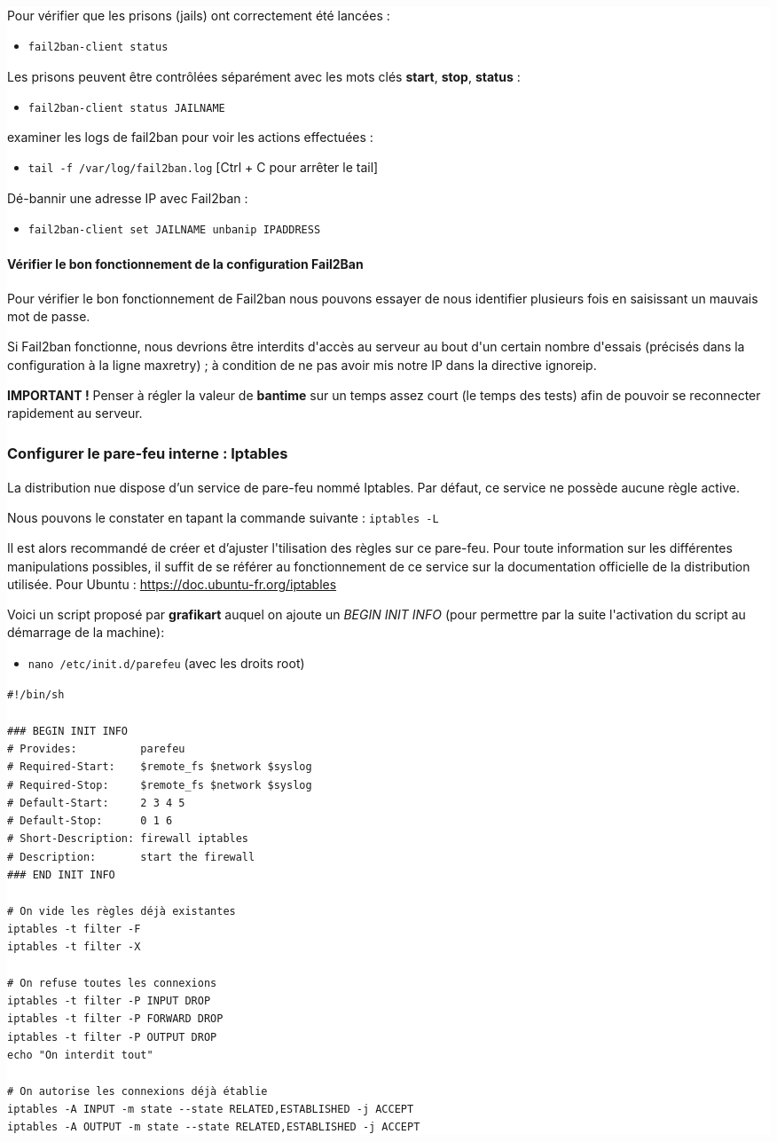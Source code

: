Pour vérifier que les prisons (jails) ont correctement été lancées :
* `fail2ban-client status`

Les prisons peuvent être contrôlées séparément avec les mots clés **start**, **stop**, **status** :
* `fail2ban-client status JAILNAME`

examiner les logs de fail2ban pour voir les actions effectuées :
* `tail -f /var/log/fail2ban.log` [Ctrl + C pour arrêter le tail]

Dé-bannir une adresse IP avec Fail2ban :
* `fail2ban-client set JAILNAME unbanip IPADDRESS`

#### Vérifier le bon fonctionnement de la configuration Fail2Ban

Pour vérifier le bon fonctionnement de Fail2ban nous pouvons essayer de nous identifier plusieurs fois en saisissant un mauvais mot de passe.

Si Fail2ban fonctionne, nous devrions être interdits d'accès au serveur au bout d'un certain nombre d'essais (précisés dans la configuration à la ligne maxretry) ; à condition de ne pas avoir mis notre IP dans la directive ignoreip.

**IMPORTANT !** Penser à régler la valeur de **bantime** sur un temps assez court (le temps des tests) afin de pouvoir se reconnecter rapidement au serveur.

### Configurer le pare-feu interne : Iptables

La distribution nue dispose d’un service de pare-feu nommé Iptables. Par défaut, ce service ne possède aucune règle active.

Nous pouvons le constater en tapant la commande suivante : `iptables -L`

Il est alors recommandé de créer et d’ajuster l'tilisation des règles sur ce pare-feu. Pour toute information sur les différentes manipulations possibles, il suffit de se référer au fonctionnement de ce service sur la documentation officielle de la distribution utilisée. Pour Ubuntu : https://doc.ubuntu-fr.org/iptables

Voici un script proposé par **grafikart** auquel on ajoute un *BEGIN INIT INFO* (pour permettre par la suite l'activation du script au démarrage de la machine):
* `nano /etc/init.d/parefeu` (avec les droits root)

```
#!/bin/sh

### BEGIN INIT INFO
# Provides:          parefeu
# Required-Start:    $remote_fs $network $syslog
# Required-Stop:     $remote_fs $network $syslog
# Default-Start:     2 3 4 5
# Default-Stop:      0 1 6
# Short-Description: firewall iptables
# Description:       start the firewall
### END INIT INFO

# On vide les règles déjà existantes
iptables -t filter -F
iptables -t filter -X

# On refuse toutes les connexions
iptables -t filter -P INPUT DROP
iptables -t filter -P FORWARD DROP
iptables -t filter -P OUTPUT DROP
echo "On interdit tout"

# On autorise les connexions déjà établie
iptables -A INPUT -m state --state RELATED,ESTABLISHED -j ACCEPT
iptables -A OUTPUT -m state --state RELATED,ESTABLISHED -j ACCEPT

```